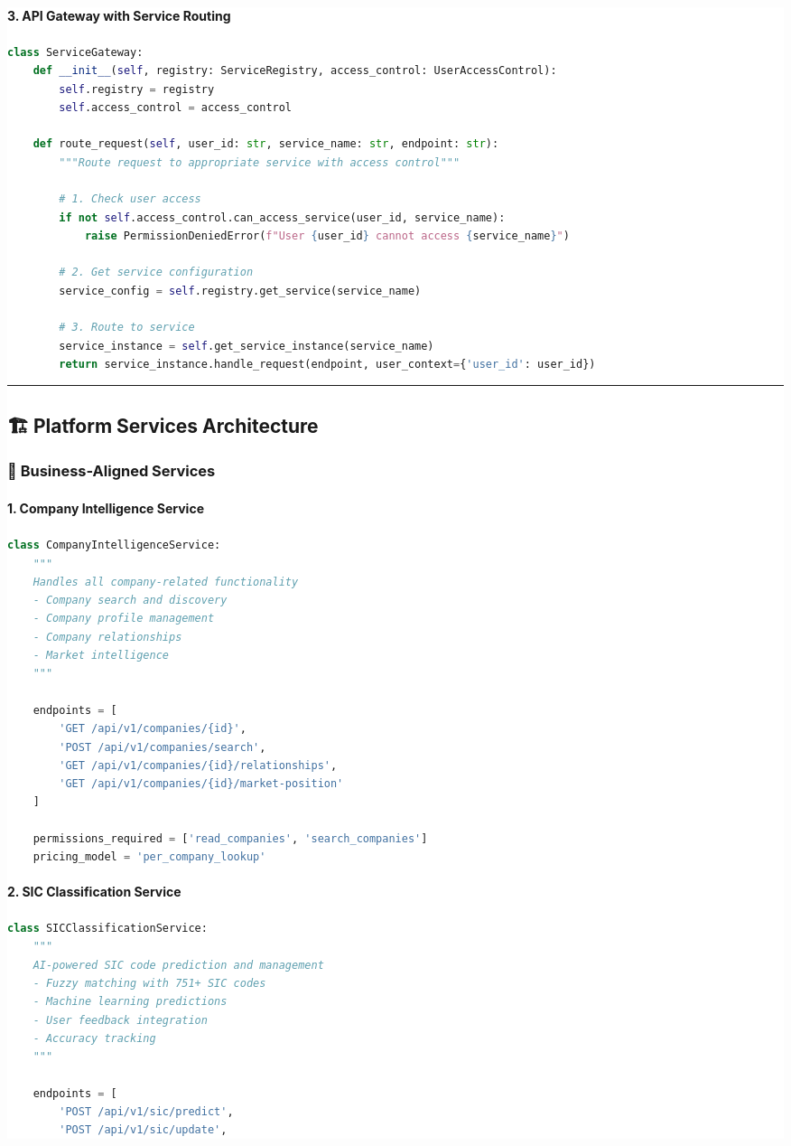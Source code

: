 #### **3. API Gateway with Service Routing**
```python
class ServiceGateway:
    def __init__(self, registry: ServiceRegistry, access_control: UserAccessControl):
        self.registry = registry
        self.access_control = access_control
    
    def route_request(self, user_id: str, service_name: str, endpoint: str):
        """Route request to appropriate service with access control"""
        
        # 1. Check user access
        if not self.access_control.can_access_service(user_id, service_name):
            raise PermissionDeniedError(f"User {user_id} cannot access {service_name}")
        
        # 2. Get service configuration
        service_config = self.registry.get_service(service_name)
        
        # 3. Route to service
        service_instance = self.get_service_instance(service_name)
        return service_instance.handle_request(endpoint, user_context={'user_id': user_id})
```

---

## 🏗️ **Platform Services Architecture**

### 🎯 **Business-Aligned Services**

#### **1. Company Intelligence Service**
```python
class CompanyIntelligenceService:
    """
    Handles all company-related functionality
    - Company search and discovery
    - Company profile management
    - Company relationships
    - Market intelligence
    """
    
    endpoints = [
        'GET /api/v1/companies/{id}',
        'POST /api/v1/companies/search', 
        'GET /api/v1/companies/{id}/relationships',
        'GET /api/v1/companies/{id}/market-position'
    ]
    
    permissions_required = ['read_companies', 'search_companies']
    pricing_model = 'per_company_lookup'
```

#### **2. SIC Classification Service** 
```python
class SICClassificationService:
    """
    AI-powered SIC code prediction and management
    - Fuzzy matching with 751+ SIC codes
    - Machine learning predictions
    - User feedback integration
    - Accuracy tracking
    """
    
    endpoints = [
        'POST /api/v1/sic/predict',
        'POST /api/v1/sic/update',
```